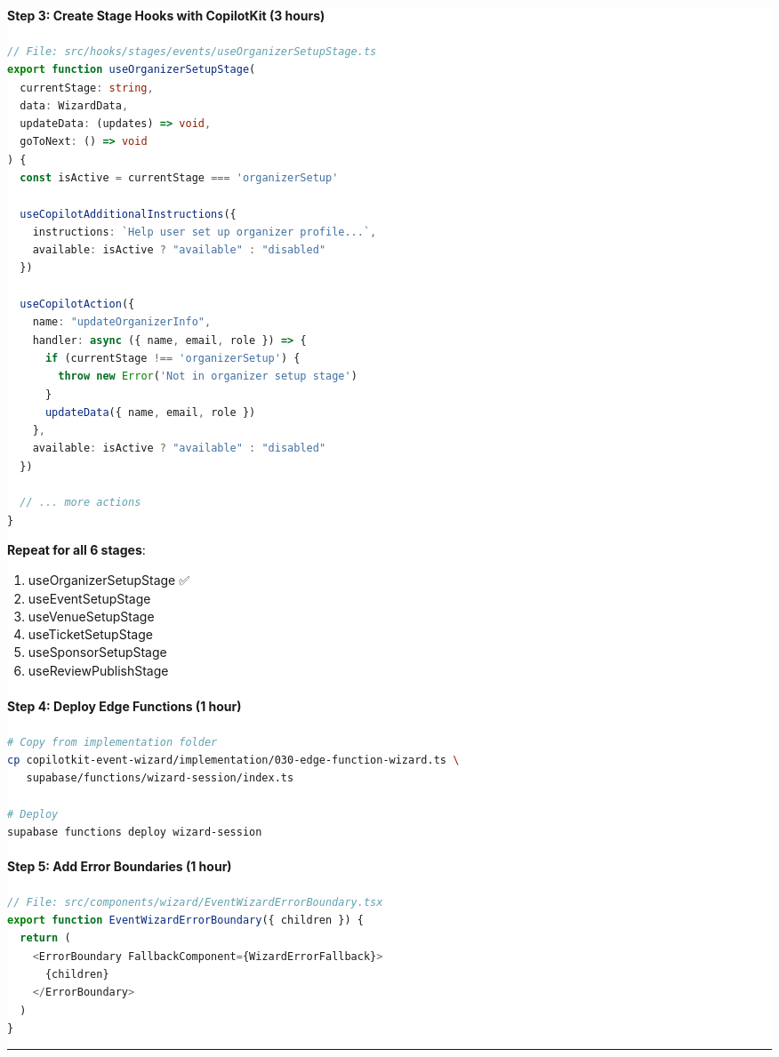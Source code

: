 #### Step 3: Create Stage Hooks with CopilotKit (3 hours)
```typescript
// File: src/hooks/stages/events/useOrganizerSetupStage.ts
export function useOrganizerSetupStage(
  currentStage: string,
  data: WizardData,
  updateData: (updates) => void,
  goToNext: () => void
) {
  const isActive = currentStage === 'organizerSetup'
  
  useCopilotAdditionalInstructions({
    instructions: `Help user set up organizer profile...`,
    available: isActive ? "available" : "disabled"
  })
  
  useCopilotAction({
    name: "updateOrganizerInfo",
    handler: async ({ name, email, role }) => {
      if (currentStage !== 'organizerSetup') {
        throw new Error('Not in organizer setup stage')
      }
      updateData({ name, email, role })
    },
    available: isActive ? "available" : "disabled"
  })
  
  // ... more actions
}
```

**Repeat for all 6 stages**:
1. useOrganizerSetupStage ✅
2. useEventSetupStage
3. useVenueSetupStage
4. useTicketSetupStage
5. useSponsorSetupStage
6. useReviewPublishStage

#### Step 4: Deploy Edge Functions (1 hour)
```bash
# Copy from implementation folder
cp copilotkit-event-wizard/implementation/030-edge-function-wizard.ts \
   supabase/functions/wizard-session/index.ts

# Deploy
supabase functions deploy wizard-session
```

#### Step 5: Add Error Boundaries (1 hour)
```typescript
// File: src/components/wizard/EventWizardErrorBoundary.tsx
export function EventWizardErrorBoundary({ children }) {
  return (
    <ErrorBoundary FallbackComponent={WizardErrorFallback}>
      {children}
    </ErrorBoundary>
  )
}
```

---